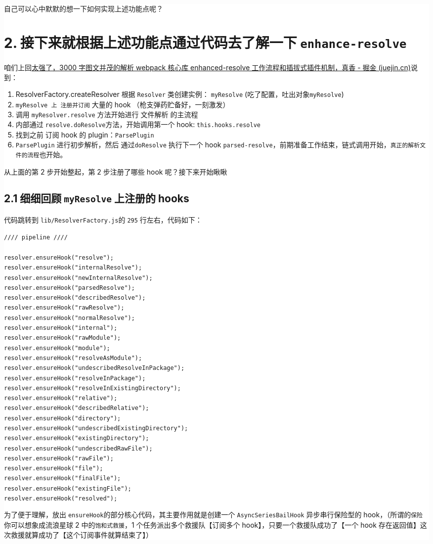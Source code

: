 自己可以心中默默的想一下如何实现上述功能点呢？

# 2. 接下来就根据上述功能点通过代码去了解一下 `enhance-resolve`

咱们上回[太强了，3000 字图文并茂的解析 webpack 核心库 enhanced-resolve 工作流程和插拔式插件机制，真香 - 掘金 (juejin.cn)](https://juejin.cn/post/7167978104881676319)说到：

1. ResolverFactory.createResolver 根据 `Resolver` 类创建实例： `myResolve` (吃了配置，吐出对象`myResolve`)
2. `myResolve 上 注册并订阅` 大量的 hook （枪支弹药贮备好，一刻激发）
3. 调用 `myResolver.resolve` 方法开始进行 文件解析 的主流程
4. 内部通过 `resolve.doResolve`方法，开始调用第一个 hook: `this.hooks.resolve`
5. 找到之前 订阅 hook 的 plugin：`ParsePlugin`
6. `ParsePlugin` 进行初步解析，然后 通过`doResolve` 执行下一个 hook `parsed-resolve`，前期准备工作结束，链式调用开始，`真正的解析文件的流程`也开始。

从上面的第 2 步开始整起，第 2 步注册了哪些 hook 呢？接下来开始瞅瞅

## 2.1 细细回顾 `myResolve` 上注册的 hooks

代码跳转到 `lib/ResolverFactory.js`的 `295` 行左右，代码如下：

```
//// pipeline ////

resolver.ensureHook("resolve");
resolver.ensureHook("internalResolve");
resolver.ensureHook("newInternalResolve");
resolver.ensureHook("parsedResolve");
resolver.ensureHook("describedResolve");
resolver.ensureHook("rawResolve");
resolver.ensureHook("normalResolve");
resolver.ensureHook("internal");
resolver.ensureHook("rawModule");
resolver.ensureHook("module");
resolver.ensureHook("resolveAsModule");
resolver.ensureHook("undescribedResolveInPackage");
resolver.ensureHook("resolveInPackage");
resolver.ensureHook("resolveInExistingDirectory");
resolver.ensureHook("relative");
resolver.ensureHook("describedRelative");
resolver.ensureHook("directory");
resolver.ensureHook("undescribedExistingDirectory");
resolver.ensureHook("existingDirectory");
resolver.ensureHook("undescribedRawFile");
resolver.ensureHook("rawFile");
resolver.ensureHook("file");
resolver.ensureHook("finalFile");
resolver.ensureHook("existingFile");
resolver.ensureHook("resolved");
```

为了便于理解，放出 `ensureHook`的部分核心代码，其主要作用就是创建一个 `AsyncSeriesBailHook` 异步串行保险型的 hook，（所谓的`保险`你可以想象成流浪星球 2 中的`饱和式救援`，1 个任务派出多个救援队【订阅多个 hook】，只要一个救援队成功了【一个 hook 存在返回值】这次救援就算成功了【这个订阅事件就算结束了】）
